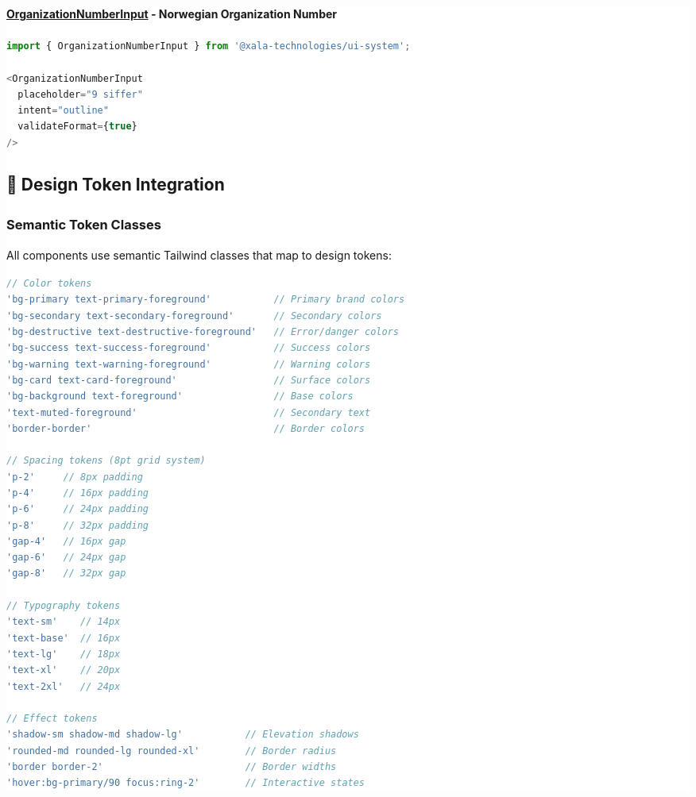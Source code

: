 #### [OrganizationNumberInput](./organization-number-input.md) - Norwegian Organization Number
```typescript
import { OrganizationNumberInput } from '@xala-technologies/ui-system';

<OrganizationNumberInput
  placeholder="9 siffer"
  intent="outline"
  validateFormat={true}
/>
```

## 🎨 Design Token Integration

### Semantic Token Classes
All components use semantic Tailwind classes that map to design tokens:

```typescript
// Color tokens
'bg-primary text-primary-foreground'           // Primary brand colors
'bg-secondary text-secondary-foreground'       // Secondary colors
'bg-destructive text-destructive-foreground'   // Error/danger colors
'bg-success text-success-foreground'           // Success colors
'bg-warning text-warning-foreground'           // Warning colors
'bg-card text-card-foreground'                 // Surface colors
'bg-background text-foreground'                // Base colors
'text-muted-foreground'                        // Secondary text
'border-border'                                // Border colors

// Spacing tokens (8pt grid system)
'p-2'     // 8px padding
'p-4'     // 16px padding  
'p-6'     // 24px padding
'p-8'     // 32px padding
'gap-4'   // 16px gap
'gap-6'   // 24px gap
'gap-8'   // 32px gap

// Typography tokens
'text-sm'    // 14px
'text-base'  // 16px  
'text-lg'    // 18px
'text-xl'    // 20px
'text-2xl'   // 24px

// Effect tokens
'shadow-sm shadow-md shadow-lg'           // Elevation shadows
'rounded-md rounded-lg rounded-xl'        // Border radius
'border border-2'                         // Border widths
'hover:bg-primary/90 focus:ring-2'        // Interactive states
```
